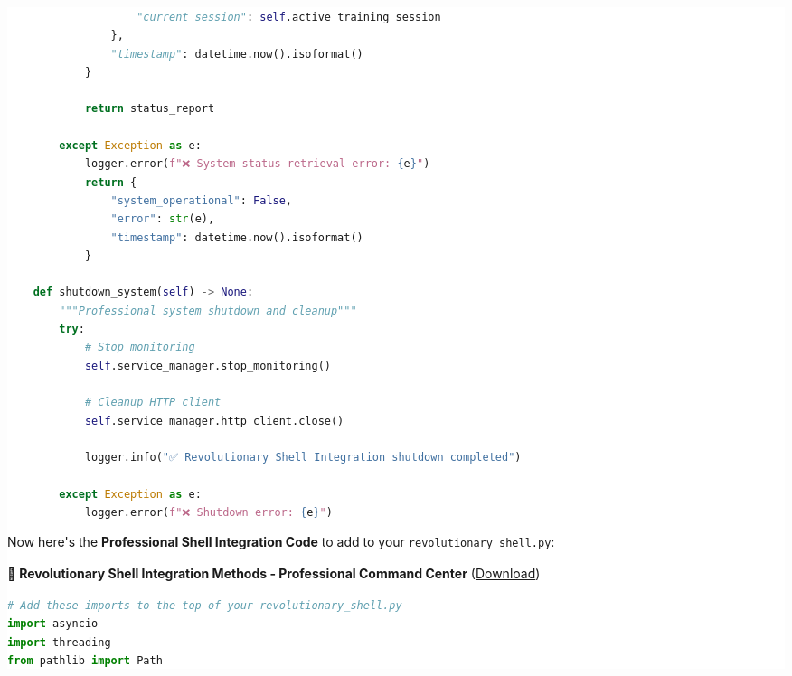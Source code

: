 ```python
                    "current_session": self.active_training_session
                },
                "timestamp": datetime.now().isoformat()
            }
            
            return status_report
            
        except Exception as e:
            logger.error(f"❌ System status retrieval error: {e}")
            return {
                "system_operational": False,
                "error": str(e),
                "timestamp": datetime.now().isoformat()
            }
    
    def shutdown_system(self) -> None:
        """Professional system shutdown and cleanup"""
        try:
            # Stop monitoring
            self.service_manager.stop_monitoring()
            
            # Cleanup HTTP client
            self.service_manager.http_client.close()
            
            logger.info("✅ Revolutionary Shell Integration shutdown completed")
            
        except Exception as e:
            logger.error(f"❌ Shutdown error: {e}")

```

Now here's the **Professional Shell Integration Code** to add to your `revolutionary_shell.py`:


📄 **Revolutionary Shell Integration Methods - Professional Command Center** ([Download](files/artifacts/shell_integration_methods_1753747052008.python))

```python
# Add these imports to the top of your revolutionary_shell.py
import asyncio
import threading
from pathlib import Path

